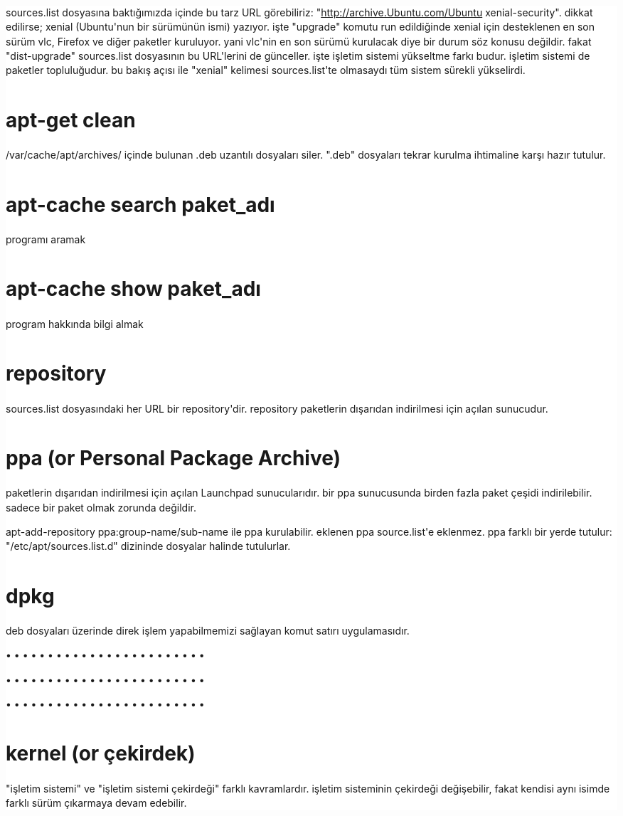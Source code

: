 sources.list dosyasına baktığımızda içinde bu tarz URL görebiliriz: "http://archive.Ubuntu.com/Ubuntu xenial-security". dikkat edilirse; xenial (Ubuntu'nun bir sürümünün ismi) yazıyor. işte "upgrade" komutu run edildiğinde xenial için desteklenen en son sürüm vlc, Firefox ve diğer paketler kuruluyor. yani vlc'nin en son sürümü kurulacak diye bir durum söz konusu değildir. fakat "dist-upgrade" sources.list dosyasının bu URL'lerini de günceller. işte işletim sistemi yükseltme farkı budur. işletim sistemi de paketler topluluğudur. bu bakış açısı ile "xenial" kelimesi sources.list'te olmasaydı tüm sistem sürekli yükselirdi.

# apt-get clean

/var/cache/apt/archives/ içinde bulunan .deb uzantılı dosyaları siler. ".deb" dosyaları tekrar kurulma ihtimaline karşı hazır tutulur.

# apt-cache search paket_adı

programı aramak

# apt-cache show paket_adı

program hakkında bilgi almak

# repository

sources.list dosyasındaki her URL bir repository'dir. repository paketlerin dışarıdan indirilmesi için açılan sunucudur.

# ppa (or Personal Package Archive)

paketlerin dışarıdan indirilmesi için açılan Launchpad sunucularıdır. bir ppa sunucusunda birden fazla paket çeşidi indirilebilir. sadece bir paket olmak zorunda değildir.

apt-add-repository ppa:group-name/sub-name ile ppa kurulabilir. eklenen ppa source.list'e eklenmez. ppa farklı bir yerde tutulur: "/etc/apt/sources.list.d" dizininde dosyalar halinde tutulurlar.

# dpkg
deb dosyaları üzerinde direk işlem yapabilmemizi sağlayan komut satırı uygulamasıdır.

• • • • • • • • • • • • • • • • • • • • • • • •

• • • • • • • • • • • • • • • • • • • • • • • •

• • • • • • • • • • • • • • • • • • • • • • • •

# kernel (or çekirdek)

"işletim sistemi" ve "işletim sistemi çekirdeği" farklı kavramlardır. işletim sisteminin çekirdeği değişebilir, fakat kendisi aynı isimde farklı sürüm çıkarmaya devam edebilir.
